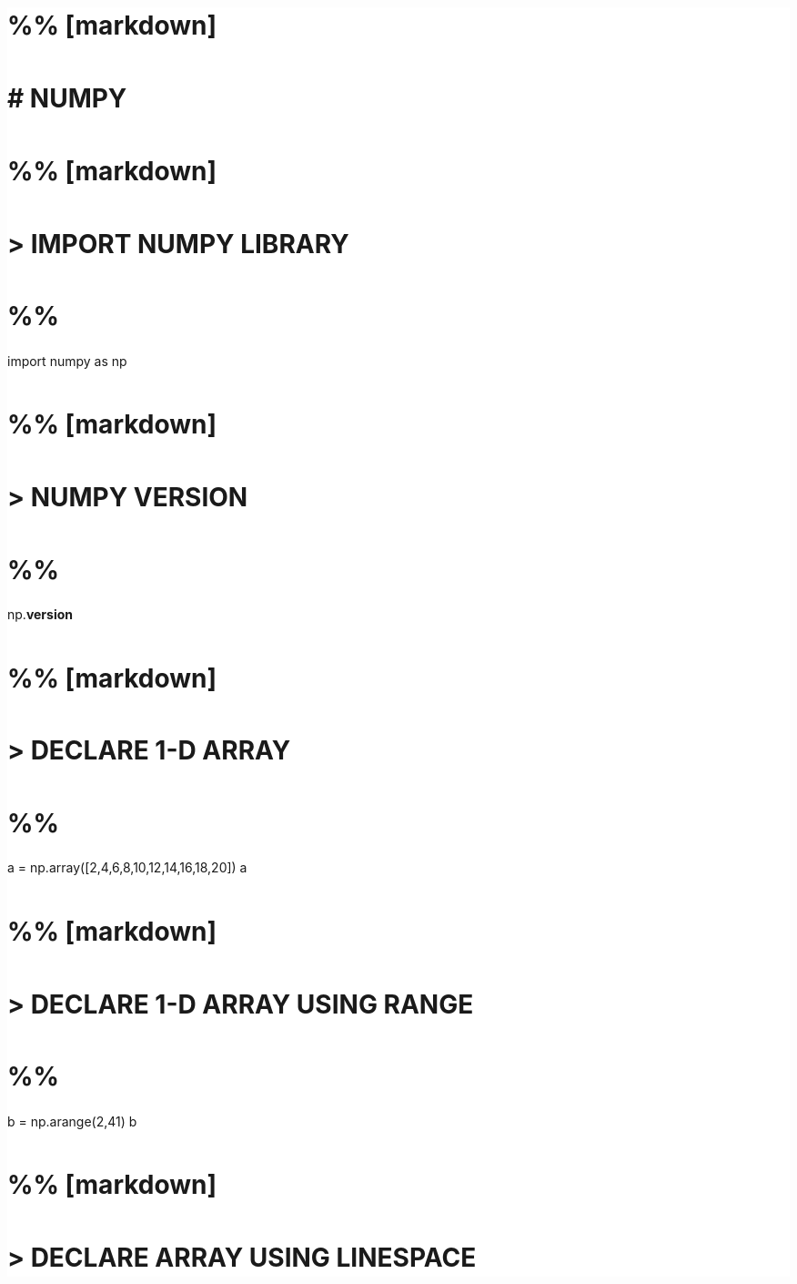# %% [markdown]
# # NUMPY

# %% [markdown]
# > IMPORT NUMPY LIBRARY

# %%
import numpy as np

# %% [markdown]
# > NUMPY VERSION

# %%
np.__version__

# %% [markdown]
# > DECLARE 1-D ARRAY

# %%
a = np.array([2,4,6,8,10,12,14,16,18,20])
a

# %% [markdown]
# > DECLARE 1-D ARRAY USING RANGE

# %%
b = np.arange(2,41)
b

# %% [markdown]
# > DECLARE ARRAY USING LINESPACE  
